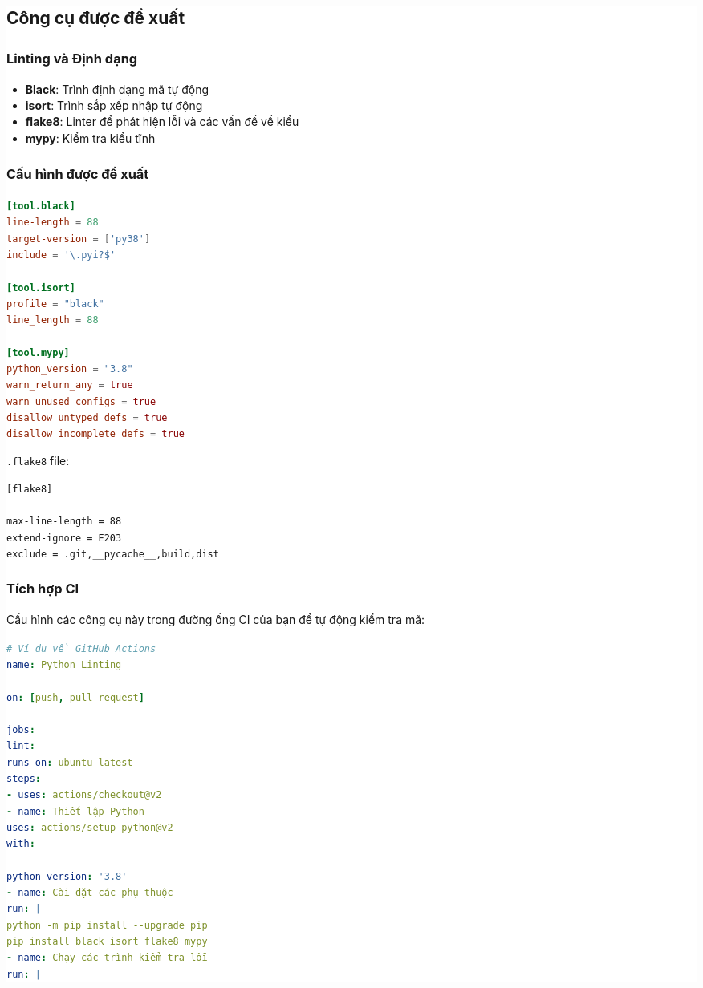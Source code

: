 ## Công cụ được đề xuất 

### Linting và Định dạng 

- **Black**: Trình định dạng mã tự động 
- **isort**: Trình sắp xếp nhập tự động 
- **flake8**: Linter để phát hiện lỗi và các vấn đề về kiểu 
- **mypy**: Kiểm tra kiểu tĩnh 

### Cấu hình được đề xuất 

```toml 
[tool.black] 
line-length = 88 
target-version = ['py38'] 
include = '\.pyi?$' 

[tool.isort] 
profile = "black" 
line_length = 88 

[tool.mypy] 
python_version = "3.8" 
warn_return_any = true 
warn_unused_configs = true
disallow_untyped_defs = true
disallow_incomplete_defs = true
```

`.flake8` file:

```
[flake8]

max-line-length = 88
extend-ignore = E203
exclude = .git,__pycache__,build,dist
```

### Tích hợp CI

Cấu hình các công cụ này trong đường ống CI của bạn để tự động kiểm tra mã:

```yaml
# Ví dụ về GitHub Actions
name: Python Linting

on: [push, pull_request]

jobs:
lint:
runs-on: ubuntu-latest
steps:
- uses: actions/checkout@v2
- name: Thiết lập Python
uses: actions/setup-python@v2
with:

python-version: '3.8'
- name: Cài đặt các phụ thuộc
run: | 
python -m pip install --upgrade pip 
pip install black isort flake8 mypy 
- name: Chạy các trình kiểm tra lỗi 
run: | 
```